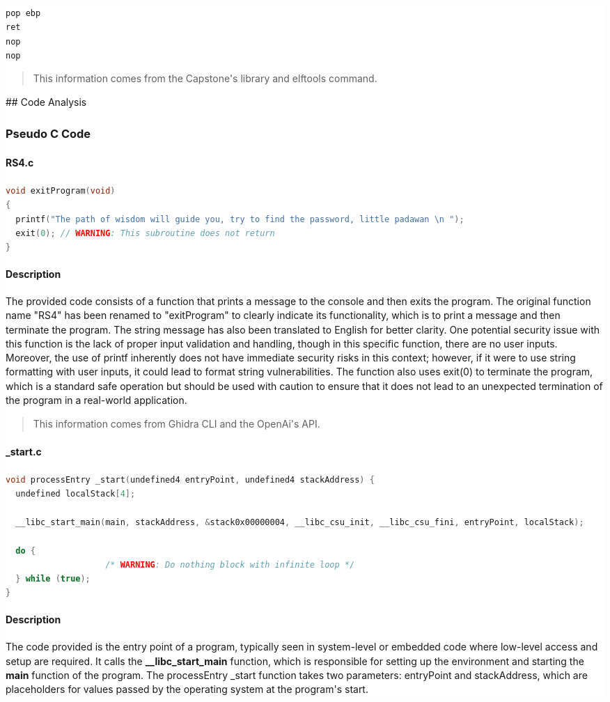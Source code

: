 ```assembly
pop ebp
ret
nop
nop
```

> This information comes from the Capstone's library and elftools command.

<div></div>
## Code Analysis

### Pseudo C Code

#### RS4.c
```c
void exitProgram(void)
{
  printf("The path of wisdom will guide you, try to find the password, little padawan \n ");
  exit(0); // WARNING: This subroutine does not return
}
```

#### Description
The provided code consists of a function that prints a message to the console and then exits the program. The original function name "RS4" has been renamed to "exitProgram" to clearly indicate its functionality, which is to print a message and then terminate the program. The string message has also been translated to English for better clarity. One potential security issue with this function is the lack of proper input validation and handling, though in this specific function, there are no user inputs. Moreover, the use of printf inherently does not have immediate security risks in this context; however, if it were to use string formatting with user inputs, it could lead to format string vulnerabilities. The function also uses exit(0) to terminate the program, which is a standard safe operation but should be used with caution to ensure that it does not lead to an unexpected termination of the program in a real-world application.
> This information comes from Ghidra CLI and the OpenAi's API.

#### _start.c
```c
void processEntry _start(undefined4 entryPoint, undefined4 stackAddress) {
  undefined localStack[4];
  
  __libc_start_main(main, stackAddress, &stack0x00000004, __libc_csu_init, __libc_csu_fini, entryPoint, localStack);
  
  do {
                    /* WARNING: Do nothing block with infinite loop */
  } while (true);
}
```

#### Description
The code provided is the entry point of a program, typically seen in system-level or embedded code where low-level access and setup are required. It calls the **__libc_start_main** function, which is responsible for setting up the environment and starting the **main** function of the program. The processEntry _start function takes two parameters: entryPoint and stackAddress, which are placeholders for values passed by the operating system at the program's start. 
